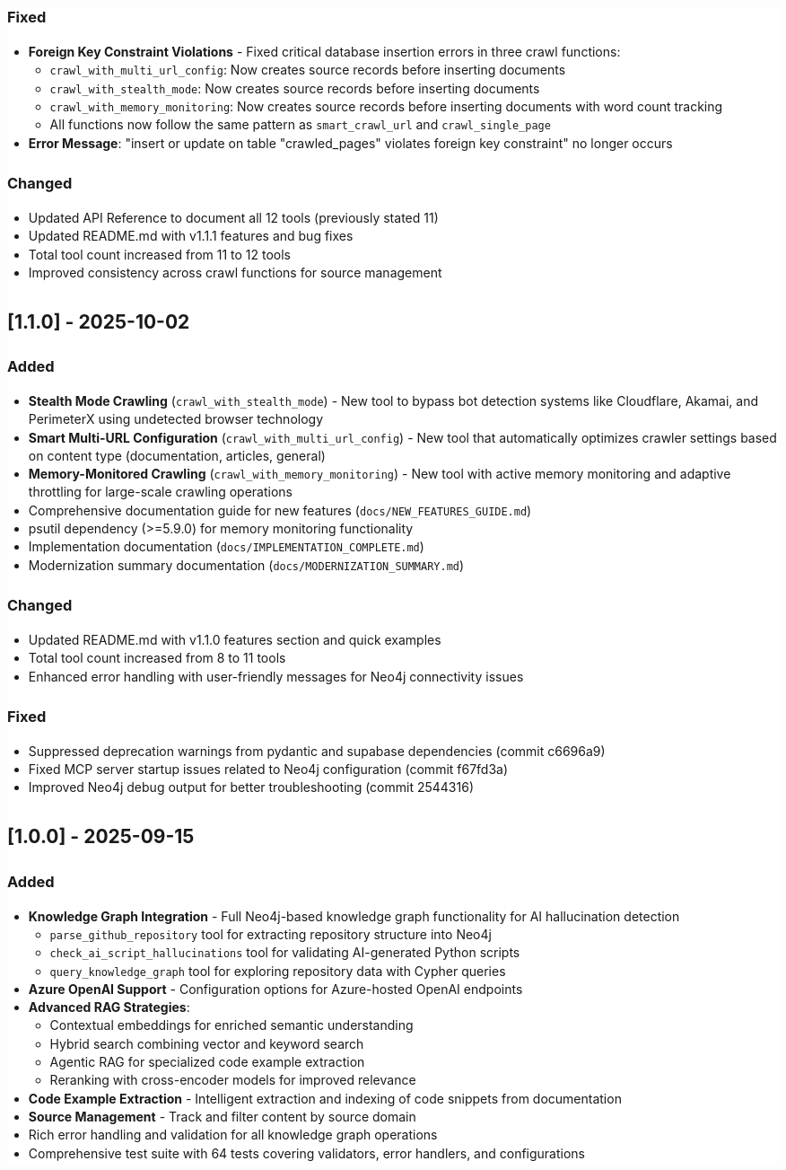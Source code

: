 
### Fixed
- **Foreign Key Constraint Violations** - Fixed critical database insertion errors in three crawl functions:
  - `crawl_with_multi_url_config`: Now creates source records before inserting documents
  - `crawl_with_stealth_mode`: Now creates source records before inserting documents
  - `crawl_with_memory_monitoring`: Now creates source records before inserting documents with word count tracking
  - All functions now follow the same pattern as `smart_crawl_url` and `crawl_single_page`
- **Error Message**: "insert or update on table "crawled_pages" violates foreign key constraint" no longer occurs

### Changed
- Updated API Reference to document all 12 tools (previously stated 11)
- Updated README.md with v1.1.1 features and bug fixes
- Total tool count increased from 11 to 12 tools
- Improved consistency across crawl functions for source management

## [1.1.0] - 2025-10-02

### Added
- **Stealth Mode Crawling** (`crawl_with_stealth_mode`) - New tool to bypass bot detection systems like Cloudflare, Akamai, and PerimeterX using undetected browser technology
- **Smart Multi-URL Configuration** (`crawl_with_multi_url_config`) - New tool that automatically optimizes crawler settings based on content type (documentation, articles, general)
- **Memory-Monitored Crawling** (`crawl_with_memory_monitoring`) - New tool with active memory monitoring and adaptive throttling for large-scale crawling operations
- Comprehensive documentation guide for new features (`docs/NEW_FEATURES_GUIDE.md`)
- psutil dependency (>=5.9.0) for memory monitoring functionality
- Implementation documentation (`docs/IMPLEMENTATION_COMPLETE.md`)
- Modernization summary documentation (`docs/MODERNIZATION_SUMMARY.md`)

### Changed
- Updated README.md with v1.1.0 features section and quick examples
- Total tool count increased from 8 to 11 tools
- Enhanced error handling with user-friendly messages for Neo4j connectivity issues

### Fixed
- Suppressed deprecation warnings from pydantic and supabase dependencies (commit c6696a9)
- Fixed MCP server startup issues related to Neo4j configuration (commit f67fd3a)
- Improved Neo4j debug output for better troubleshooting (commit 2544316)

## [1.0.0] - 2025-09-15

### Added
- **Knowledge Graph Integration** - Full Neo4j-based knowledge graph functionality for AI hallucination detection
  - `parse_github_repository` tool for extracting repository structure into Neo4j
  - `check_ai_script_hallucinations` tool for validating AI-generated Python scripts
  - `query_knowledge_graph` tool for exploring repository data with Cypher queries
- **Azure OpenAI Support** - Configuration options for Azure-hosted OpenAI endpoints
- **Advanced RAG Strategies**:
  - Contextual embeddings for enriched semantic understanding
  - Hybrid search combining vector and keyword search
  - Agentic RAG for specialized code example extraction
  - Reranking with cross-encoder models for improved relevance
- **Code Example Extraction** - Intelligent extraction and indexing of code snippets from documentation
- **Source Management** - Track and filter content by source domain
- Rich error handling and validation for all knowledge graph operations
- Comprehensive test suite with 64 tests covering validators, error handlers, and configurations